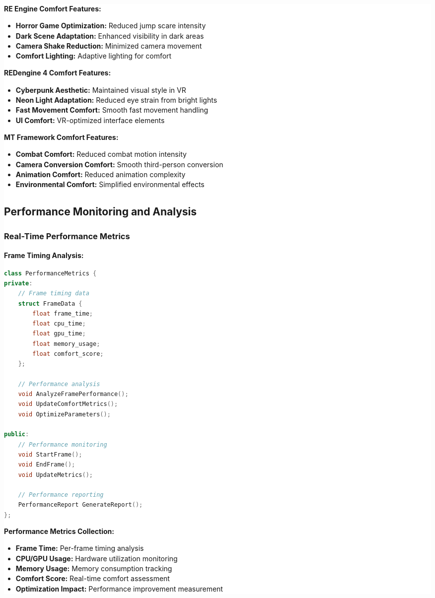 **RE Engine Comfort Features:**
- **Horror Game Optimization:** Reduced jump scare intensity
- **Dark Scene Adaptation:** Enhanced visibility in dark areas
- **Camera Shake Reduction:** Minimized camera movement
- **Comfort Lighting:** Adaptive lighting for comfort

**REDengine 4 Comfort Features:**
- **Cyberpunk Aesthetic:** Maintained visual style in VR
- **Neon Light Adaptation:** Reduced eye strain from bright lights
- **Fast Movement Comfort:** Smooth fast movement handling
- **UI Comfort:** VR-optimized interface elements

**MT Framework Comfort Features:**
- **Combat Comfort:** Reduced combat motion intensity
- **Camera Conversion Comfort:** Smooth third-person conversion
- **Animation Comfort:** Reduced animation complexity
- **Environmental Comfort:** Simplified environmental effects

## Performance Monitoring and Analysis

### Real-Time Performance Metrics

**Frame Timing Analysis:**
```cpp
class PerformanceMetrics {
private:
    // Frame timing data
    struct FrameData {
        float frame_time;
        float cpu_time;
        float gpu_time;
        float memory_usage;
        float comfort_score;
    };
    
    // Performance analysis
    void AnalyzeFramePerformance();
    void UpdateComfortMetrics();
    void OptimizeParameters();
    
public:
    // Performance monitoring
    void StartFrame();
    void EndFrame();
    void UpdateMetrics();
    
    // Performance reporting
    PerformanceReport GenerateReport();
};
```

**Performance Metrics Collection:**
- **Frame Time:** Per-frame timing analysis
- **CPU/GPU Usage:** Hardware utilization monitoring
- **Memory Usage:** Memory consumption tracking
- **Comfort Score:** Real-time comfort assessment
- **Optimization Impact:** Performance improvement measurement
